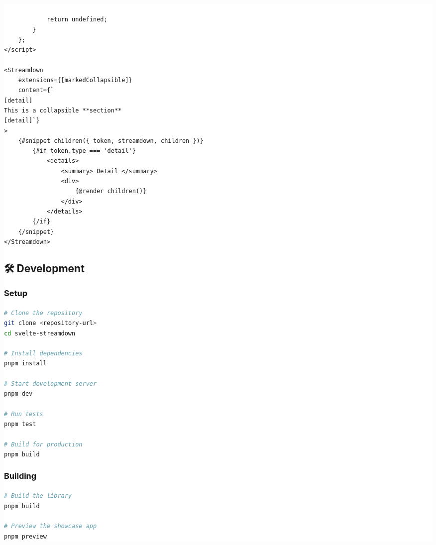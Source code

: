 ```svelte

			return undefined;
		}
	};
</script>

<Streamdown
	extensions={[markedCollapsible]}
	content={`
[detail]	
This is a collapsible **section**
[detail]`}
>
	{#snippet children({ token, streamdown, children })}
		{#if token.type === 'detail'}
			<details>
				<summary> Detail </summary>
				<div>
					{@render children()}
				</div>
			</details>
		{/if}
	{/snippet}
</Streamdown>
```

## 🛠️ Development

### Setup

```bash
# Clone the repository
git clone <repository-url>
cd svelte-streamdown

# Install dependencies
pnpm install

# Start development server
pnpm dev

# Run tests
pnpm test

# Build for production
pnpm build
```

### Building

```bash
# Build the library
pnpm build

# Preview the showcase app
pnpm preview
```
